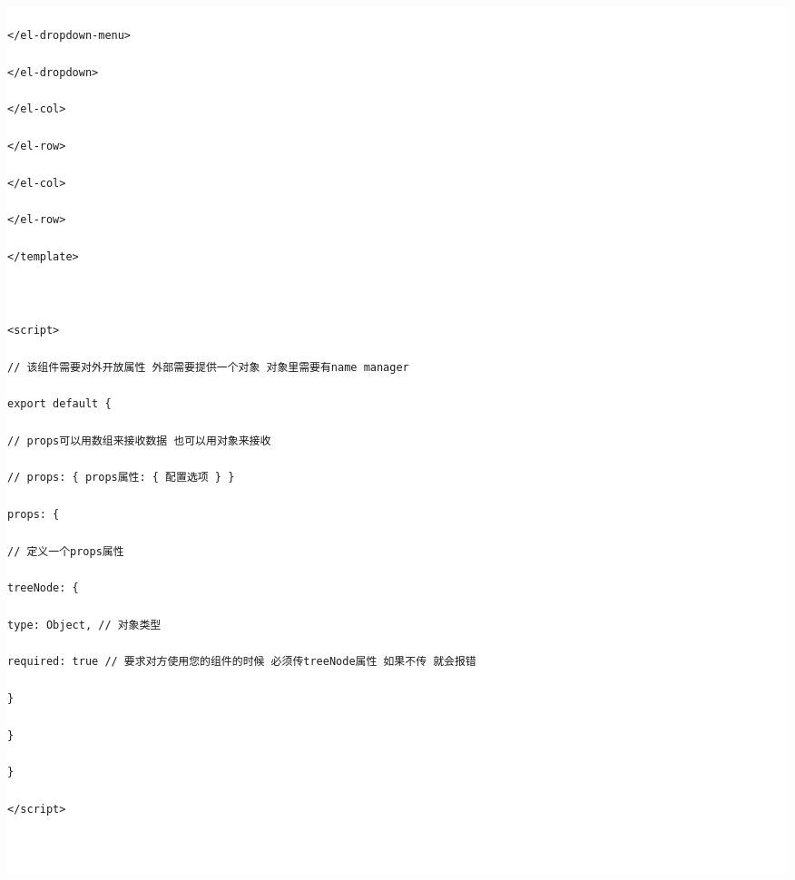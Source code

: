 ```vue

</el-dropdown-menu>

</el-dropdown>

</el-col>

</el-row>

</el-col>

</el-row>

</template>

  

<script>

// 该组件需要对外开放属性 外部需要提供一个对象 对象里需要有name manager

export default {

// props可以用数组来接收数据 也可以用对象来接收

// props: { props属性: { 配置选项 } }

props: {

// 定义一个props属性

treeNode: {

type: Object, // 对象类型

required: true // 要求对方使用您的组件的时候 必须传treeNode属性 如果不传 就会报错

}

}

}

</script>

  
  

```

  